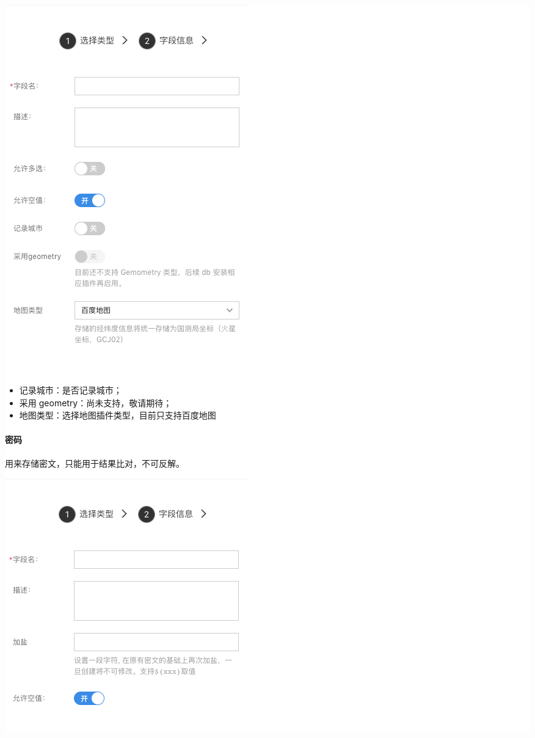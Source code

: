 ![17.png](../../../staic/img/操作指南/页面设计/简易页面设计/模型字段配置/17_5f1e65f.png)

- 记录城市：是否记录城市；
- 采用 geometry：尚未支持，敬请期待；
- 地图类型：选择地图插件类型，目前只支持百度地图

#### 密码

用来存储密文，只能用于结果比对，不可反解。

![262089c7efb6c3cdd9398f34c19698fc.png](../../../staic/img/操作指南/页面设计/简易页面设计/模型字段配置/262089c7efb6c3cdd9398f34c19698fc_262089c.png)
